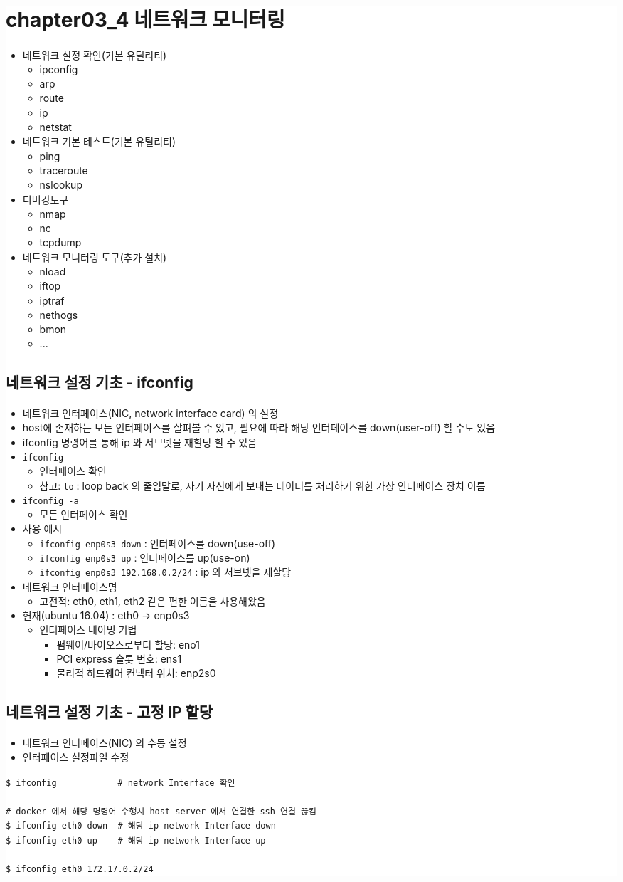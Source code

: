 # chapter03_4 네트워크 모니터링
- 네트워크 설정 확인(기본 유틸리티)
  - ipconfig
  - arp
  - route
  - ip
  - netstat
- 네트워크 기본 테스트(기본 유틸리티)
  - ping
  - traceroute
  - nslookup
- 디버깅도구
  - nmap
  - nc
  - tcpdump
- 네트워크 모니터링 도구(추가 설치)
  - nload
  - iftop
  - iptraf
  - nethogs
  - bmon
  - ...

## 네트워크 설정 기초 - ifconfig
- 네트워크 인터페이스(NIC, network interface card) 의 설정
- host에 존재하는 모든 인터페이스를 살펴볼 수 있고, 필요에 따라 해당 인터페이스를 down(user-off) 할 수도 있음
- ifconfig 명령어를 통해 ip 와 서브넷을 재할당 할 수 있음
- `ifconfig`
  - 인터페이스 확인
  - 참고: `lo` : loop back 의 줄임말로, 자기 자신에게 보내는 데이터를 처리하기 위한 가상 인터페이스 장치 이름
- `ifconfig -a` 
  - 모든 인터페이스 확인
- 사용 예시
  - `ifconfig enp0s3 down` : 인터페이스를 down(use-off)  
  - `ifconfig enp0s3 up` : 인터페이스를 up(use-on)
  - `ifconfig enp0s3 192.168.0.2/24` : ip 와 서브넷을 재할당 
- 네트워크 인터페이스명
  - 고전적: eth0, eth1, eth2 같은 편한 이름을 사용해왔음
- 현재(ubuntu 16.04) : eth0 -> enp0s3
  - 인터페이스 네이밍 기법
    - 펌웨어/바이오스로부터 할당: eno1
    - PCI express 슬롯 번호: ens1
    - 물리적 하드웨어 컨넥터 위치: enp2s0


## 네트워크 설정 기초 - 고정 IP 할당
- 네트워크 인터페이스(NIC) 의 수동 설정
- 인터페이스 설정파일 수정
~~~shell
$ ifconfig            # network Interface 확인

# docker 에서 해당 명령어 수행시 host server 에서 연결한 ssh 연결 끊킴
$ ifconfig eth0 down  # 해당 ip network Interface down
$ ifconfig eth0 up    # 해당 ip network Interface up

$ ifconfig eth0 172.17.0.2/24
~~~
